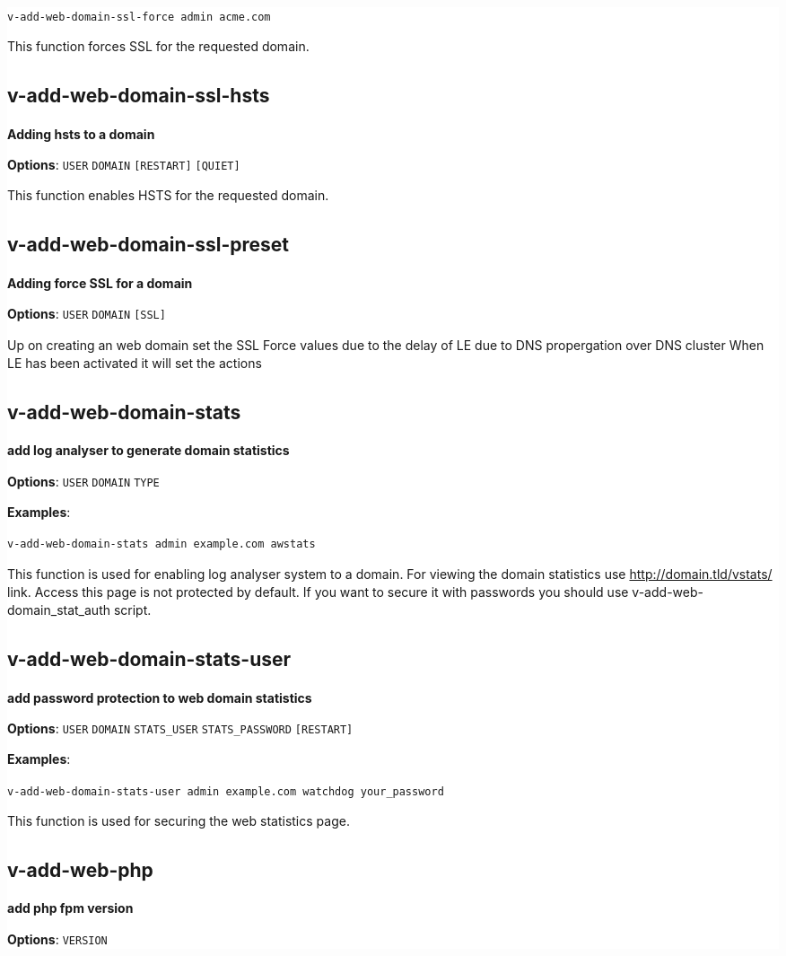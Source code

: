 ```sh
v-add-web-domain-ssl-force admin acme.com
```

This function forces SSL for the requested domain.

## v-add-web-domain-ssl-hsts

**Adding hsts to a domain**

**Options**: `USER` `DOMAIN` `[RESTART]` `[QUIET]`

This function enables HSTS for the requested domain.

## v-add-web-domain-ssl-preset

**Adding force SSL for a domain**

**Options**: `USER` `DOMAIN` `[SSL]`

Up on creating an web domain set the SSL Force values due to the delay of LE due to DNS propergation over DNS cluster When LE has been activated it will set the actions

## v-add-web-domain-stats

**add log analyser to generate domain statistics**

**Options**: `USER` `DOMAIN` `TYPE`

**Examples**:

```sh
v-add-web-domain-stats admin example.com awstats
```

This function is used for enabling log analyser system to a domain. For viewing the domain statistics use http://domain.tld/vstats/ link. Access this page is not protected by default. If you want to secure it with passwords you should use v-add-web-domain_stat_auth script.

## v-add-web-domain-stats-user

**add password protection to web domain statistics**

**Options**: `USER` `DOMAIN` `STATS_USER` `STATS_PASSWORD` `[RESTART]`

**Examples**:

```sh
v-add-web-domain-stats-user admin example.com watchdog your_password
```

This function is used for securing the web statistics page.

## v-add-web-php

**add php fpm version**

**Options**: `VERSION`
